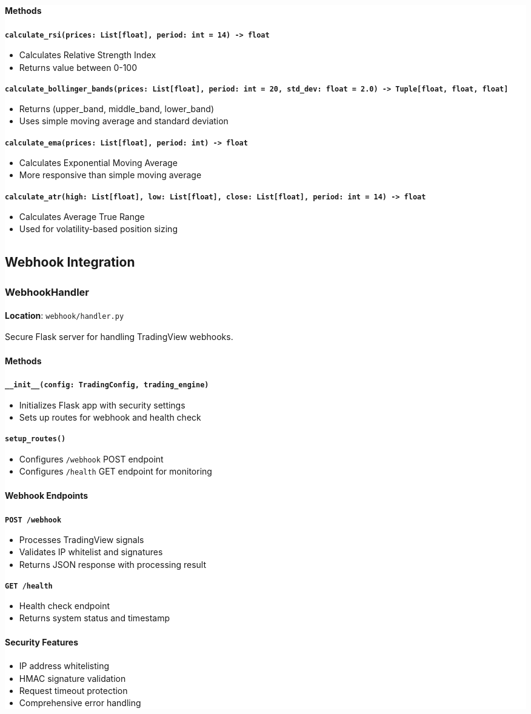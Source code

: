 #### Methods

**`calculate_rsi(prices: List[float], period: int = 14) -> float`**
- Calculates Relative Strength Index
- Returns value between 0-100

**`calculate_bollinger_bands(prices: List[float], period: int = 20, std_dev: float = 2.0) -> Tuple[float, float, float]`**
- Returns (upper_band, middle_band, lower_band)
- Uses simple moving average and standard deviation

**`calculate_ema(prices: List[float], period: int) -> float`**
- Calculates Exponential Moving Average
- More responsive than simple moving average

**`calculate_atr(high: List[float], low: List[float], close: List[float], period: int = 14) -> float`**
- Calculates Average True Range
- Used for volatility-based position sizing

## Webhook Integration

### WebhookHandler
**Location**: `webhook/handler.py`

Secure Flask server for handling TradingView webhooks.

#### Methods

**`__init__(config: TradingConfig, trading_engine)`**
- Initializes Flask app with security settings
- Sets up routes for webhook and health check

**`setup_routes()`**
- Configures `/webhook` POST endpoint
- Configures `/health` GET endpoint for monitoring

#### Webhook Endpoints

**`POST /webhook`**
- Processes TradingView signals
- Validates IP whitelist and signatures
- Returns JSON response with processing result

**`GET /health`**
- Health check endpoint
- Returns system status and timestamp

#### Security Features
- IP address whitelisting
- HMAC signature validation
- Request timeout protection
- Comprehensive error handling
